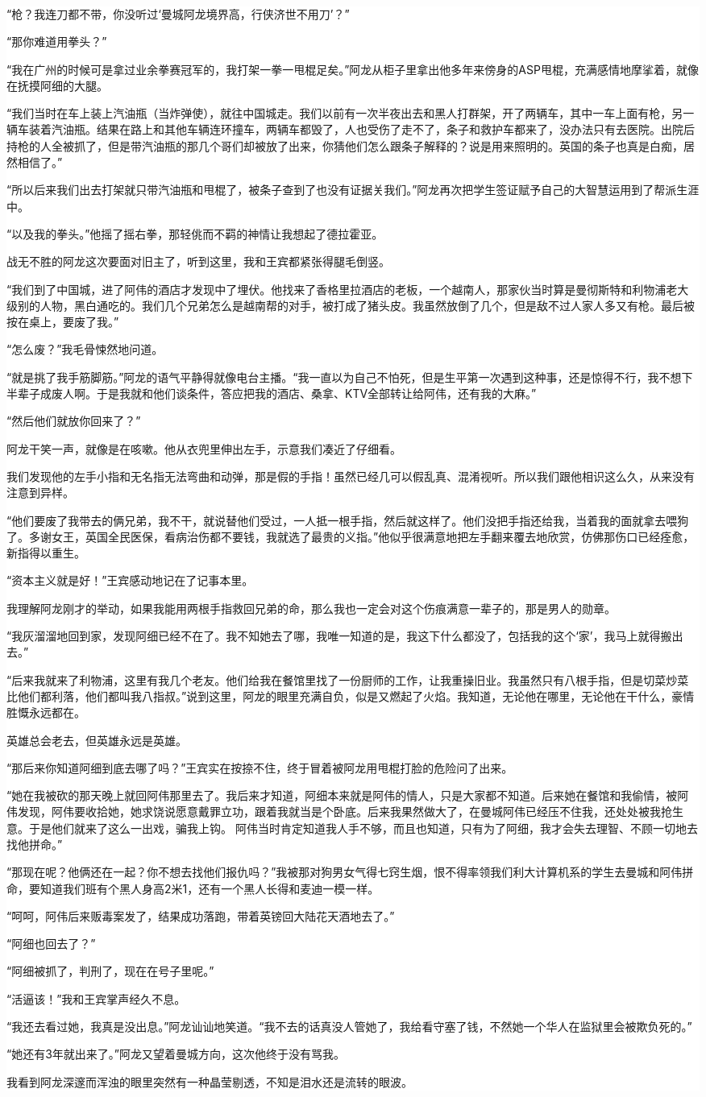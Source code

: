 “枪？我连刀都不带，你没听过‘曼城阿龙境界高，行侠济世不用刀’？”

“那你难道用拳头？”

“我在广州的时候可是拿过业余拳赛冠军的，我打架一拳一甩棍足矣。”阿龙从柜子里拿出他多年来傍身的ASP甩棍，充满感情地摩挲着，就像在抚摸阿细的大腿。

“我们当时在车上装上汽油瓶（当炸弹使），就往中国城走。我们以前有一次半夜出去和黑人打群架，开了两辆车，其中一车上面有枪，另一辆车装着汽油瓶。结果在路上和其他车辆连环撞车，两辆车都毁了，人也受伤了走不了，条子和救护车都来了，没办法只有去医院。出院后持枪的人全被抓了，但是带汽油瓶的那几个哥们却被放了出来，你猜他们怎么跟条子解释的？说是用来照明的。英国的条子也真是白痴，居然相信了。”

“所以后来我们出去打架就只带汽油瓶和甩棍了，被条子查到了也没有证据关我们。”阿龙再次把学生签证赋予自己的大智慧运用到了帮派生涯中。

“以及我的拳头。”他摇了摇右拳，那轻佻而不羁的神情让我想起了德拉霍亚。

战无不胜的阿龙这次要面对旧主了，听到这里，我和王宾都紧张得腿毛倒竖。

“我们到了中国城，进了阿伟的酒店才发现中了埋伏。他找来了香格里拉酒店的老板，一个越南人，那家伙当时算是曼彻斯特和利物浦老大级别的人物，黑白通吃的。我们几个兄弟怎么是越南帮的对手，被打成了猪头皮。我虽然放倒了几个，但是敌不过人家人多又有枪。最后被按在桌上，要废了我。”

“怎么废？”我毛骨悚然地问道。

“就是挑了我手筋脚筋。”阿龙的语气平静得就像电台主播。“我一直以为自己不怕死，但是生平第一次遇到这种事，还是惊得不行，我不想下半辈子成废人啊。于是我就和他们谈条件，答应把我的酒店、桑拿、KTV全部转让给阿伟，还有我的大麻。”

“然后他们就放你回来了？”

阿龙干笑一声，就像是在咳嗽。他从衣兜里伸出左手，示意我们凑近了仔细看。

我们发现他的左手小指和无名指无法弯曲和动弹，那是假的手指！虽然已经几可以假乱真、混淆视听。所以我们跟他相识这么久，从来没有注意到异样。

“他们要废了我带去的俩兄弟，我不干，就说替他们受过，一人抵一根手指，然后就这样了。他们没把手指还给我，当着我的面就拿去喂狗了。多谢女王，英国全民医保，看病治伤都不要钱，我就选了最贵的义指。”他似乎很满意地把左手翻来覆去地欣赏，仿佛那伤口已经痊愈，新指得以重生。

“资本主义就是好！”王宾感动地记在了记事本里。

我理解阿龙刚才的举动，如果我能用两根手指救回兄弟的命，那么我也一定会对这个伤痕满意一辈子的，那是男人的勋章。

“我灰溜溜地回到家，发现阿细已经不在了。我不知她去了哪，我唯一知道的是，我这下什么都没了，包括我的这个‘家’，我马上就得搬出去。”

“后来我就来了利物浦，这里有我几个老友。他们给我在餐馆里找了一份厨师的工作，让我重操旧业。我虽然只有八根手指，但是切菜炒菜比他们都利落，他们都叫我八指叔。”说到这里，阿龙的眼里充满自负，似是又燃起了火焰。我知道，无论他在哪里，无论他在干什么，豪情胜慨永远都在。

英雄总会老去，但英雄永远是英雄。

“那后来你知道阿细到底去哪了吗？”王宾实在按捺不住，终于冒着被阿龙用甩棍打脸的危险问了出来。

“她在我被砍的那天晚上就回阿伟那里去了。我后来才知道，阿细本来就是阿伟的情人，只是大家都不知道。后来她在餐馆和我偷情，被阿伟发现，阿伟要收拾她，她求饶说愿意戴罪立功，跟着我就当是个卧底。后来我果然做大了，在曼城阿伟已经压不住我，还处处被我抢生意。于是他们就来了这么一出戏，骗我上钩。 阿伟当时肯定知道我人手不够，而且也知道，只有为了阿细，我才会失去理智、不顾一切地去找他拼命。”

“那现在呢？他俩还在一起？你不想去找他们报仇吗？”我被那对狗男女气得七窍生烟，恨不得率领我们利大计算机系的学生去曼城和阿伟拼命，要知道我们班有个黑人身高2米1，还有一个黑人长得和麦迪一模一样。

“呵呵，阿伟后来贩毒案发了，结果成功落跑，带着英镑回大陆花天酒地去了。”

“阿细也回去了？”

“阿细被抓了，判刑了，现在在号子里呢。”

“活逼该！”我和王宾掌声经久不息。

“我还去看过她，我真是没出息。”阿龙讪讪地笑道。“我不去的话真没人管她了，我给看守塞了钱，不然她一个华人在监狱里会被欺负死的。”

“她还有3年就出来了。”阿龙又望着曼城方向，这次他终于没有骂我。

我看到阿龙深邃而浑浊的眼里突然有一种晶莹剔透，不知是泪水还是流转的眼波。

